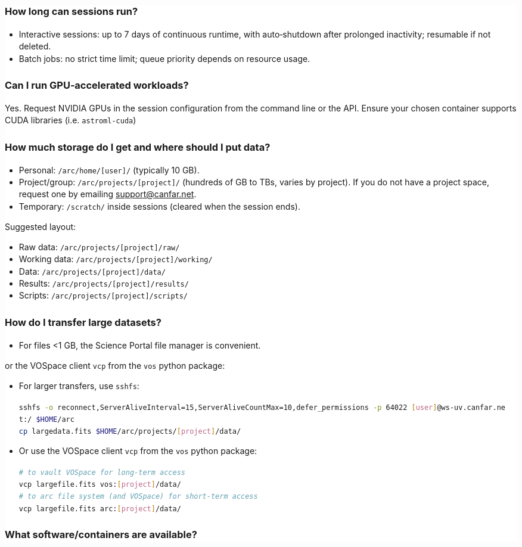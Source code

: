 ### How long can sessions run?
- Interactive sessions: up to 7 days of continuous runtime, with auto‑shutdown after prolonged inactivity; resumable if not deleted.
- Batch jobs: no strict time limit; queue priority depends on resource usage.

### Can I run GPU‑accelerated workloads?
Yes. Request NVIDIA GPUs in the session configuration from the command line or the API. Ensure your chosen container supports CUDA libraries (i.e. `astroml-cuda`)


### How much storage do I get and where should I put data?

- Personal: `/arc/home/[user]/` (typically 10 GB).
- Project/group: `/arc/projects/[project]/` (hundreds of GB to TBs, varies by project). If you do not have a project space, request one by emailing support@canfar.net.
- Temporary: `/scratch/` inside sessions (cleared when the session ends).

Suggested layout:

- Raw data: `/arc/projects/[project]/raw/`
- Working data: `/arc/projects/[project]/working/`
- Data: `/arc/projects/[project]/data/`
- Results: `/arc/projects/[project]/results/`
- Scripts: `/arc/projects/[project]/scripts/`


### How do I transfer large datasets?

- For files <1 GB, the Science Portal file manager is convenient.

or the VOSpace client `vcp` from the `vos` python package:

- For larger transfers, use `sshfs`:

    ```bash
    sshfs -o reconnect,ServerAliveInterval=15,ServerAliveCountMax=10,defer_permissions -p 64022 [user]@ws-uv.canfar.net:/ $HOME/arc
    cp largedata.fits $HOME/arc/projects/[project]/data/
    ```

- Or use the VOSpace client `vcp` from the `vos` python package:

    ```bash
    # to vault VOSpace for long-term access
    vcp largefile.fits vos:[project]/data/
    # to arc file system (and VOSpace) for short-term access
    vcp largefile.fits arc:[project]/data/
    ```


### What software/containers are available?
